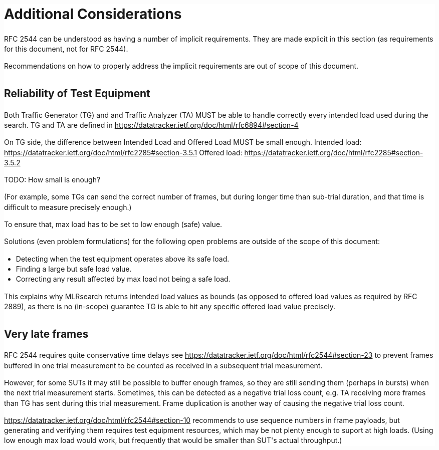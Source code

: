 # Additional Considerations

RFC 2544 can be understood as having a number of implicit requirements.
They are made explicit in this section
(as requirements for this document, not for RFC 2544).

Recommendations on how to properly address the implicit requirements
are out of scope of this document.

## Reliability of Test Equipment

Both Traffic Generator (TG) and and Traffic Analyzer (TA)
MUST be able to handle correctly every intended load used during the search.
TG and TA are defined in https://datatracker.ietf.org/doc/html/rfc6894#section-4

On TG side, the difference between Intended Load and Offered Load
MUST be small enough.
Intended load: https://datatracker.ietf.org/doc/html/rfc2285#section-3.5.1
Offered load: https://datatracker.ietf.org/doc/html/rfc2285#section-3.5.2

TODO: How small is enough?

(For example, some TGs can send the correct number of frames,
but during longer time than sub-trial duration,
and that time is difficult to measure precisely enough.)

To ensure that, max load has to be set to low enough (safe) value.

Solutions (even problem formulations) for the following open problems
are outside of the scope of this document:
* Detecting when the test equipment operates above its safe load.
* Finding a large but safe load value.
* Correcting any result affected by max load not being a safe load.

This explains why MLRsearch returns intended load values as bounds
(as opposed to offered load values as required by RFC 2889),
as there is no (in-scope) guarantee TG is able to hit
any specific offered load value precisely.

## Very late frames

RFC 2544 requires quite conservative time delays
see https://datatracker.ietf.org/doc/html/rfc2544#section-23
to prevent frames buffered in one trial measurement
to be counted as received in a subsequent trial measurement.

However, for some SUTs it may still be possible to buffer enough frames,
so they are still sending them (perhaps in bursts)
when the next trial measurement starts.
Sometimes, this can be detected as a negative trial loss count, e.g. TA receiving
more frames than TG has sent during this trial measurement. Frame duplication
is another way of causing the negative trial loss count.

https://datatracker.ietf.org/doc/html/rfc2544#section-10
recommends to use sequence numbers in frame payloads,
but generating and verifying them requires test equipment resources,
which may be not plenty enough to suport at high loads.
(Using low enough max load would work, but frequently that would be
smaller than SUT's actual throughput.)
